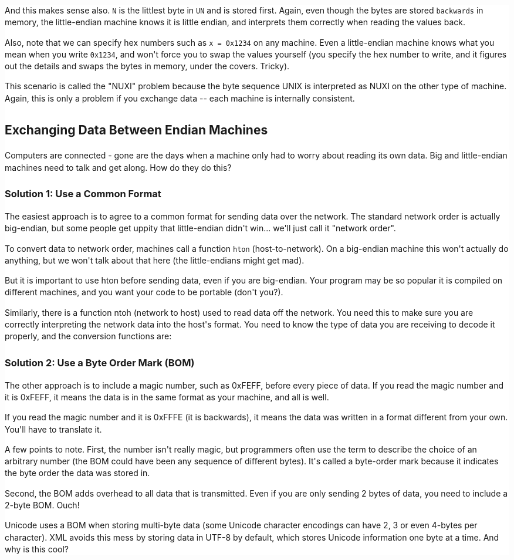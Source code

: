 And this makes sense also. `N` is the littlest byte in `UN` and is stored  first. Again, even though the bytes are stored `backwards` in memory, the little-endian machine knows it is little endian, and interprets them correctly when reading the values back.

Also, note that we can specify hex numbers such as `x = 0x1234` on any machine. Even a little-endian machine knows what you mean when you write `0x1234`, and won't force you to swap the values yourself (you specify the hex number to write, and it figures out the details and swaps the bytes in memory, under the covers. Tricky).

This scenario is called the "NUXI" problem because the byte sequence UNIX is interpreted as NUXI on the other type of machine. Again, this is only a problem if you exchange data -- each machine is internally consistent.


## Exchanging Data Between Endian Machines

Computers are connected - gone are the days when a machine only had to worry about reading its own data. Big and little-endian machines need to talk and get along. How do they do this?

### Solution 1: Use a Common Format

The easiest approach is to agree to a common format for sending data over the network. The standard network order is actually big-endian, but some people get uppity that little-endian didn't win... we'll just call it "network order".

To convert data to network order, machines call a function `hton` (host-to-network). On a big-endian machine this won't actually do anything, but we won't talk about that here (the little-endians might get mad).

But it is important to use hton before sending data, even if you are big-endian. Your program may be so popular it is compiled on different machines, and you want your code to be portable (don't you?).

Similarly, there is a function ntoh (network to host) used to read data off the network. You need this to make sure you are correctly interpreting the network data into the host's format. You need to know the type of data you are receiving to decode it properly, and the conversion functions are:

### Solution 2: Use a Byte Order Mark (BOM)

The other approach is to include a magic number, such as 0xFEFF, before every piece of data. If you read the magic number and it is 0xFEFF, it means the data is in the same format as your machine, and all is well.

If you read the magic number and it is 0xFFFE (it is backwards), it means the data was written in a format different from your own. You'll have to translate it.

A few points to note. First, the number isn't really magic, but programmers often use the term to describe the choice of an arbitrary number (the BOM could have been any sequence of different bytes). It's called a byte-order mark because it indicates the byte order the data was stored in.

Second, the BOM adds overhead to all data that is transmitted. Even if you are only sending 2 bytes of data, you need to include a 2-byte BOM. Ouch!

Unicode uses a BOM when storing multi-byte data (some Unicode character encodings can have 2, 3 or even 4-bytes per character). XML avoids this mess by storing data in UTF-8 by default, which stores Unicode information one byte at a time. And why is this cool?
